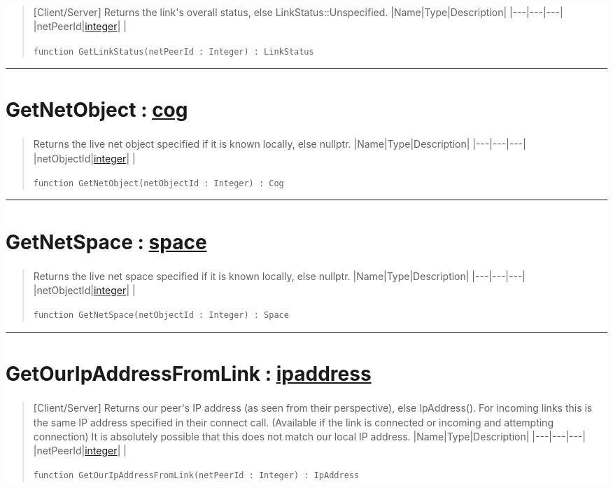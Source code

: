 > [Client/Server] Returns the link's overall status, else LinkStatus::Unspecified.
> |Name|Type|Description|
> |---|---|---|
> |netPeerId|[integer](https://github.com/PlasmaEngine/PlasmaDocs/blob/master/code_reference/lightning_base_types/integer.markdown)| |
> ``` lang=cpp, name=Lightning
> function GetLinkStatus(netPeerId : Integer) : LinkStatus
> ``` 


---  
 #  GetNetObject : [cog](https://github.com/PlasmaEngine/PlasmaDocs/blob/master/code_reference/class_reference/cog.markdown)

> Returns the live net object specified if it is known locally, else nullptr.
> |Name|Type|Description|
> |---|---|---|
> |netObjectId|[integer](https://github.com/PlasmaEngine/PlasmaDocs/blob/master/code_reference/lightning_base_types/integer.markdown)| |
> ``` lang=cpp, name=Lightning
> function GetNetObject(netObjectId : Integer) : Cog
> ``` 


---  
 #  GetNetSpace : [space](https://github.com/PlasmaEngine/PlasmaDocs/blob/master/code_reference/class_reference/space.markdown)

> Returns the live net space specified if it is known locally, else nullptr.
> |Name|Type|Description|
> |---|---|---|
> |netObjectId|[integer](https://github.com/PlasmaEngine/PlasmaDocs/blob/master/code_reference/lightning_base_types/integer.markdown)| |
> ``` lang=cpp, name=Lightning
> function GetNetSpace(netObjectId : Integer) : Space
> ``` 


---  
 #  GetOurIpAddressFromLink : [ipaddress](https://github.com/PlasmaEngine/PlasmaDocs/blob/master/code_reference/class_reference/ipaddress.markdown)

> [Client/Server] Returns our peer's IP address (as seen from their perspective), else IpAddress(). For incoming links this is the same IP address specified in their connect call. (Available if the link is connected or incoming and attempting connection) It is absolutely possible that this does not match our local IP address.
> |Name|Type|Description|
> |---|---|---|
> |netPeerId|[integer](https://github.com/PlasmaEngine/PlasmaDocs/blob/master/code_reference/lightning_base_types/integer.markdown)| |
> ``` lang=cpp, name=Lightning
> function GetOurIpAddressFromLink(netPeerId : Integer) : IpAddress
> ``` 
